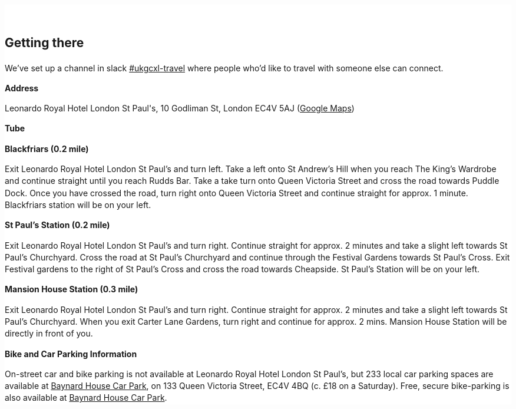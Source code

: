  

## **Getting there**

We’ve set up a channel in slack [#ukgcxl-travel](https://ukgovcamp.slack.com/archives/C06C73V5SGJ) where people who’d like to travel with someone else can connect.

**Address**

Leonardo Royal Hotel London St Paul's, 10 Godliman St, London EC4V 5AJ ([Google Maps](https://www.google.com/maps/place/Leonardo+Royal+London+St+Paul's/@51.5127807,-0.0996655,15z/data=!4m9!3m8!1s0x487604ab78279b7d:0xf64eba8287cec544!5m2!4m1!1i2!8m2!3d51.5127807!4d-0.0996655!16s%2Fg%2F1tpbbg1k?entry=ttu))

**Tube**

**Blackfriars (0.2 mile)**

Exit Leonardo Royal Hotel London St Paul’s and turn left. Take a left onto St Andrew’s Hill when you reach The King’s Wardrobe and continue straight until you reach Rudds Bar. Take a take turn onto Queen Victoria Street and cross the road towards Puddle Dock. Once you have crossed the road, turn right onto Queen Victoria Street and continue straight for approx. 1 minute. Blackfriars station will be on your left.

**St Paul’s Station (0.2 mile)**

Exit Leonardo Royal Hotel London St Paul’s and turn right. Continue straight for approx. 2 minutes and take a slight left towards St Paul’s Churchyard. Cross the road at St Paul’s Churchyard and continue through the Festival Gardens towards St Paul’s Cross. Exit Festival gardens to the right of St Paul’s Cross and cross the road towards Cheapside. St Paul’s Station will be on your left.

**Mansion House Station (0.3 mile)**

Exit Leonardo Royal Hotel London St Paul’s and turn right. Continue straight for approx. 2 minutes and take a slight left towards St Paul’s Churchyard. When you exit Carter Lane Gardens, turn right and continue for approx. 2 mins. Mansion House Station will be directly in front of you.

**Bike and Car Parking Information**

On-street car and bike parking is not available at Leonardo Royal Hotel London St Paul’s, but 233 local car parking spaces are available at [Baynard House Car Park](https://www.cityoflondon.gov.uk/services/parking/car-parks/baynard-house-car-park), on 133 Queen Victoria Street, EC4V 4BQ (c. £18 on a Saturday). Free, secure bike-parking is also available at [Baynard House Car Park](https://www.cityoflondon.gov.uk/services/parking/car-parks/baynard-house-car-park).
